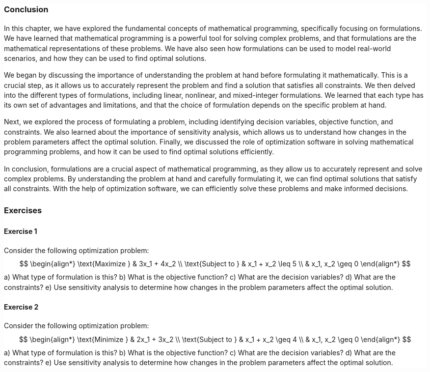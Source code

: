 
### Conclusion

In this chapter, we have explored the fundamental concepts of mathematical programming, specifically focusing on formulations. We have learned that mathematical programming is a powerful tool for solving complex problems, and that formulations are the mathematical representations of these problems. We have also seen how formulations can be used to model real-world scenarios, and how they can be used to find optimal solutions.

We began by discussing the importance of understanding the problem at hand before formulating it mathematically. This is a crucial step, as it allows us to accurately represent the problem and find a solution that satisfies all constraints. We then delved into the different types of formulations, including linear, nonlinear, and mixed-integer formulations. We learned that each type has its own set of advantages and limitations, and that the choice of formulation depends on the specific problem at hand.

Next, we explored the process of formulating a problem, including identifying decision variables, objective function, and constraints. We also learned about the importance of sensitivity analysis, which allows us to understand how changes in the problem parameters affect the optimal solution. Finally, we discussed the role of optimization software in solving mathematical programming problems, and how it can be used to find optimal solutions efficiently.

In conclusion, formulations are a crucial aspect of mathematical programming, as they allow us to accurately represent and solve complex problems. By understanding the problem at hand and carefully formulating it, we can find optimal solutions that satisfy all constraints. With the help of optimization software, we can efficiently solve these problems and make informed decisions.

### Exercises

#### Exercise 1
Consider the following optimization problem:
$$
\begin{align*}
\text{Maximize } & 3x_1 + 4x_2 \\
\text{Subject to } & x_1 + x_2 \leq 5 \\
& x_1, x_2 \geq 0
\end{align*}
$$
a) What type of formulation is this?
b) What is the objective function?
c) What are the decision variables?
d) What are the constraints?
e) Use sensitivity analysis to determine how changes in the problem parameters affect the optimal solution.

#### Exercise 2
Consider the following optimization problem:
$$
\begin{align*}
\text{Minimize } & 2x_1 + 3x_2 \\
\text{Subject to } & x_1 + x_2 \geq 4 \\
& x_1, x_2 \geq 0
\end{align*}
$$
a) What type of formulation is this?
b) What is the objective function?
c) What are the decision variables?
d) What are the constraints?
e) Use sensitivity analysis to determine how changes in the problem parameters affect the optimal solution.

